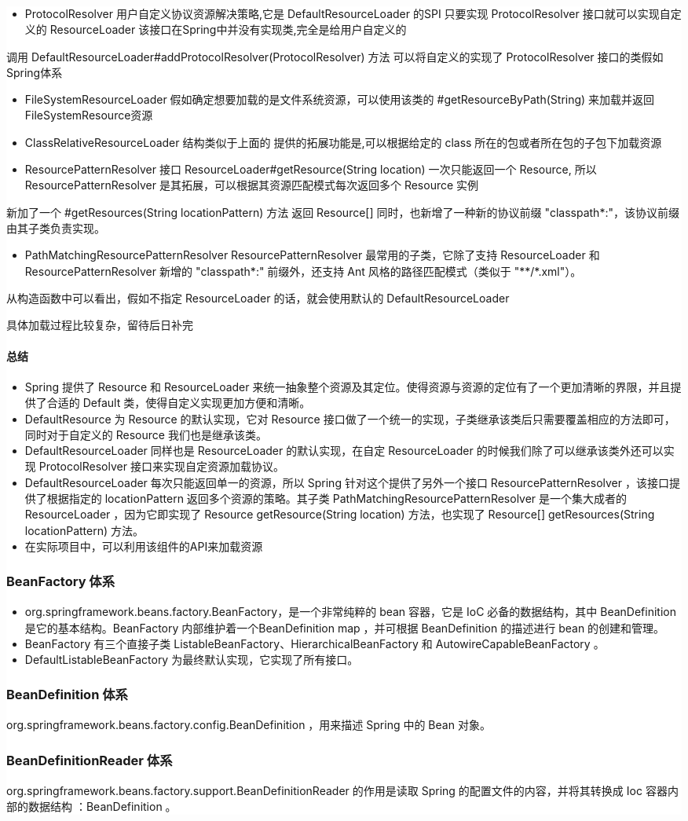 - ProtocolResolver 
用户自定义协议资源解决策略,它是 DefaultResourceLoader 的SPI
只要实现 ProtocolResolver 接口就可以实现自定义的 ResourceLoader
该接口在Spring中并没有实现类,完全是给用户自定义的

调用 DefaultResourceLoader#addProtocolResolver(ProtocolResolver) 方法 可以将自定义的实现了 ProtocolResolver 接口的类假如Spring体系

- FileSystemResourceLoader
假如确定想要加载的是文件系统资源，可以使用该类的 #getResourceByPath(String) 来加载并返回
FileSystemResource资源

- ClassRelativeResourceLoader
结构类似于上面的
提供的拓展功能是,可以根据给定的 class 所在的包或者所在包的子包下加载资源

- ResourcePatternResolver 接口
ResourceLoader#getResource(String location) 一次只能返回一个 Resource, 所以
ResourcePatternResolver 是其拓展，可以根据其资源匹配模式每次返回多个 Resource 实例

新加了一个 #getResources(String locationPattern) 方法 返回 Resource[]
同时，也新增了一种新的协议前缀 "classpath*:"，该协议前缀由其子类负责实现。

- PathMatchingResourcePatternResolver
ResourcePatternResolver 最常用的子类，它除了支持 ResourceLoader 和 ResourcePatternResolver 新增的 "classpath*:" 前缀外，还支持 Ant 风格的路径匹配模式（类似于 "**/*.xml"）。

从构造函数中可以看出，假如不指定 ResourceLoader 的话，就会使用默认的 DefaultResourceLoader

具体加载过程比较复杂，留待后日补完

#### 总结
- Spring 提供了 Resource 和 ResourceLoader 来统一抽象整个资源及其定位。使得资源与资源的定位有了一个更加清晰的界限，并且提供了合适的 Default 类，使得自定义实现更加方便和清晰。
- DefaultResource 为 Resource 的默认实现，它对 Resource 接口做了一个统一的实现，子类继承该类后只需要覆盖相应的方法即可，同时对于自定义的 Resource 我们也是继承该类。
- DefaultResourceLoader 同样也是 ResourceLoader 的默认实现，在自定 ResourceLoader 的时候我们除了可以继承该类外还可以实现 ProtocolResolver 接口来实现自定资源加载协议。
- DefaultResourceLoader 每次只能返回单一的资源，所以 Spring 针对这个提供了另外一个接口 ResourcePatternResolver ，该接口提供了根据指定的 locationPattern 返回多个资源的策略。其子类 PathMatchingResourcePatternResolver 是一个集大成者的 ResourceLoader ，因为它即实现了 Resource getResource(String location) 方法，也实现了 Resource[] getResources(String locationPattern) 方法。
- 在实际项目中，可以利用该组件的API来加载资源

### BeanFactory 体系
- org.springframework.beans.factory.BeanFactory，是一个非常纯粹的 bean 容器，它是 IoC 必备的数据结构，其中 BeanDefinition 是它的基本结构。BeanFactory 内部维护着一个BeanDefinition map ，并可根据 BeanDefinition 的描述进行 bean 的创建和管理。
- BeanFactory 有三个直接子类 ListableBeanFactory、HierarchicalBeanFactory 和 AutowireCapableBeanFactory 。
- DefaultListableBeanFactory 为最终默认实现，它实现了所有接口。

### BeanDefinition 体系
org.springframework.beans.factory.config.BeanDefinition ，用来描述 Spring 中的 Bean 对象。

### BeanDefinitionReader 体系
org.springframework.beans.factory.support.BeanDefinitionReader 的作用是读取 Spring 的配置文件的内容，并将其转换成 Ioc 容器内部的数据结构 ：BeanDefinition 。
